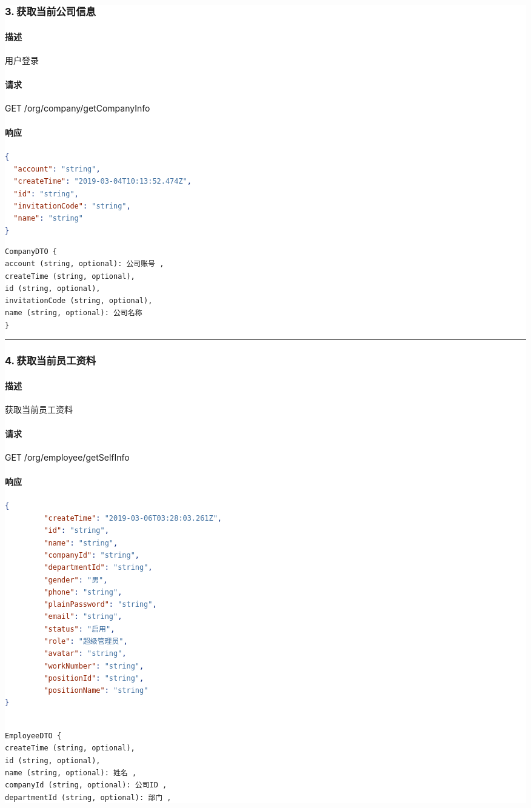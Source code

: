 ### 3. 获取当前公司信息
#### 描述
用户登录
#### 请求
GET /org/company/getCompanyInfo

#### 响应
```json
{
  "account": "string",
  "createTime": "2019-03-04T10:13:52.474Z",
  "id": "string",
  "invitationCode": "string",
  "name": "string"
}
```
```
CompanyDTO {
account (string, optional): 公司账号 ,
createTime (string, optional),
id (string, optional),
invitationCode (string, optional),
name (string, optional): 公司名称
}
```
<hr />


### 4. 获取当前员工资料
#### 描述
获取当前员工资料
#### 请求
GET /org/employee/getSelfInfo

#### 响应
```json
{
         "createTime": "2019-03-06T03:28:03.261Z",
         "id": "string",
         "name": "string",
         "companyId": "string",
         "departmentId": "string",
         "gender": "男",
         "phone": "string",
         "plainPassword": "string",
         "email": "string",
         "status": "启用",
         "role": "超级管理员",
         "avatar": "string",
         "workNumber": "string",
         "positionId": "string",
         "positionName": "string"
}
       

```
```
EmployeeDTO {
createTime (string, optional),
id (string, optional),
name (string, optional): 姓名 ,
companyId (string, optional): 公司ID ,
departmentId (string, optional): 部门 ,
```